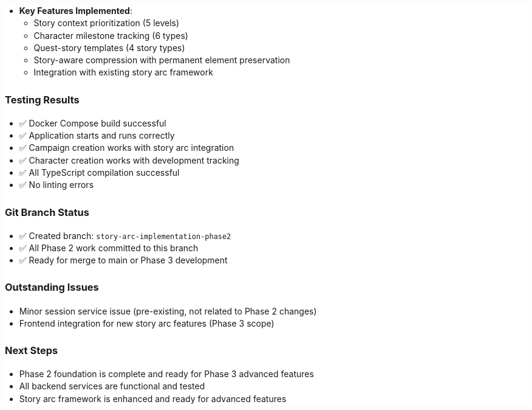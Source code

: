 - **Key Features Implemented**:
  - Story context prioritization (5 levels)
  - Character milestone tracking (6 types)
  - Quest-story templates (4 story types)
  - Story-aware compression with permanent element preservation
  - Integration with existing story arc framework

### Testing Results
- ✅ Docker Compose build successful
- ✅ Application starts and runs correctly
- ✅ Campaign creation works with story arc integration
- ✅ Character creation works with development tracking
- ✅ All TypeScript compilation successful
- ✅ No linting errors

### Git Branch Status
- ✅ Created branch: `story-arc-implementation-phase2`
- ✅ All Phase 2 work committed to this branch
- ✅ Ready for merge to main or Phase 3 development

### Outstanding Issues
- Minor session service issue (pre-existing, not related to Phase 2 changes)
- Frontend integration for new story arc features (Phase 3 scope)

### Next Steps
- Phase 2 foundation is complete and ready for Phase 3 advanced features
- All backend services are functional and tested
- Story arc framework is enhanced and ready for advanced features
